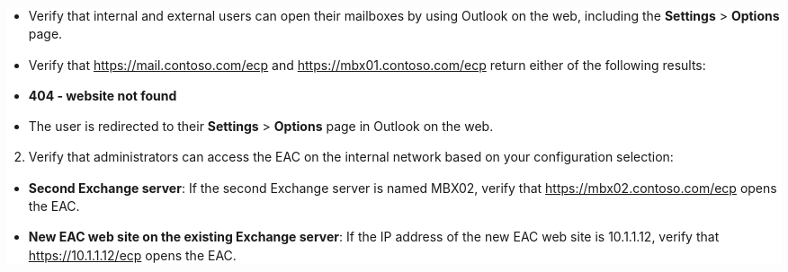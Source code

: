   - Verify that internal and external users can open their mailboxes by using Outlook on the web, including the **Settings** \> **Options** page. 
    
  - Verify that https://mail.contoso.com/ecp and https://mbx01.contoso.com/ecp return either of the following results:
    
  - **404 - website not found**
    
  - The user is redirected to their **Settings** \> **Options** page in Outlook on the web. 
    
2. Verify that administrators can access the EAC on the internal network based on your configuration selection:
    
  - **Second Exchange server**: If the second Exchange server is named MBX02, verify that https://mbx02.contoso.com/ecp opens the EAC.
    
  - **New EAC web site on the existing Exchange server**: If the IP address of the new EAC web site is 10.1.1.12, verify that https://10.1.1.12/ecp opens the EAC.
    

